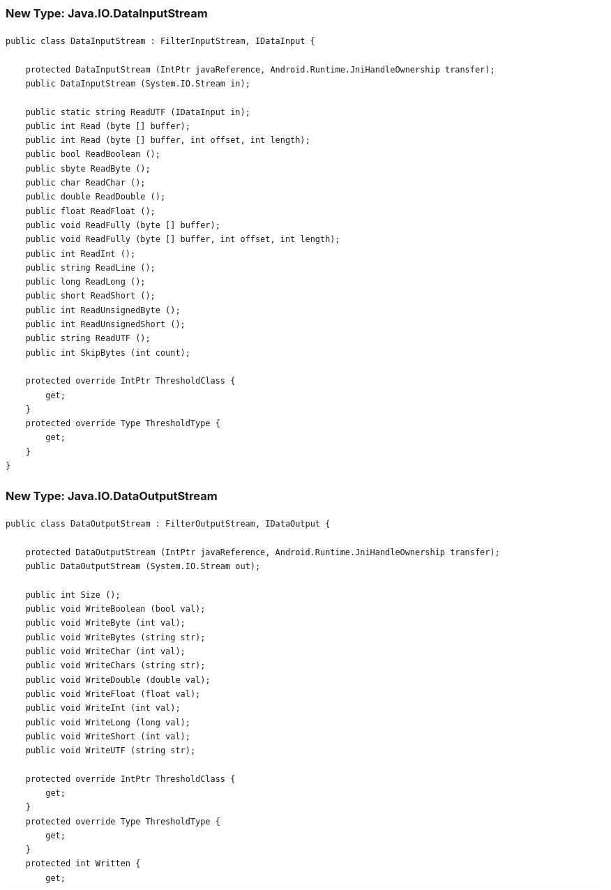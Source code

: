<h3 id='Java.IO.DataInputStream'>New Type: Java.IO.DataInputStream</h3>

```
public class DataInputStream : FilterInputStream, IDataInput {
	
	protected DataInputStream (IntPtr javaReference, Android.Runtime.JniHandleOwnership transfer);
	public DataInputStream (System.IO.Stream in);
	
	public static string ReadUTF (IDataInput in);
	public int Read (byte [] buffer);
	public int Read (byte [] buffer, int offset, int length);
	public bool ReadBoolean ();
	public sbyte ReadByte ();
	public char ReadChar ();
	public double ReadDouble ();
	public float ReadFloat ();
	public void ReadFully (byte [] buffer);
	public void ReadFully (byte [] buffer, int offset, int length);
	public int ReadInt ();
	public string ReadLine ();
	public long ReadLong ();
	public short ReadShort ();
	public int ReadUnsignedByte ();
	public int ReadUnsignedShort ();
	public string ReadUTF ();
	public int SkipBytes (int count);
	
	protected override IntPtr ThresholdClass {
		get;
	}
	protected override Type ThresholdType {
		get;
	}
}
```

<h3 id='Java.IO.DataOutputStream'>New Type: Java.IO.DataOutputStream</h3>

```
public class DataOutputStream : FilterOutputStream, IDataOutput {
	
	protected DataOutputStream (IntPtr javaReference, Android.Runtime.JniHandleOwnership transfer);
	public DataOutputStream (System.IO.Stream out);
	
	public int Size ();
	public void WriteBoolean (bool val);
	public void WriteByte (int val);
	public void WriteBytes (string str);
	public void WriteChar (int val);
	public void WriteChars (string str);
	public void WriteDouble (double val);
	public void WriteFloat (float val);
	public void WriteInt (int val);
	public void WriteLong (long val);
	public void WriteShort (int val);
	public void WriteUTF (string str);
	
	protected override IntPtr ThresholdClass {
		get;
	}
	protected override Type ThresholdType {
		get;
	}
	protected int Written {
		get;
```